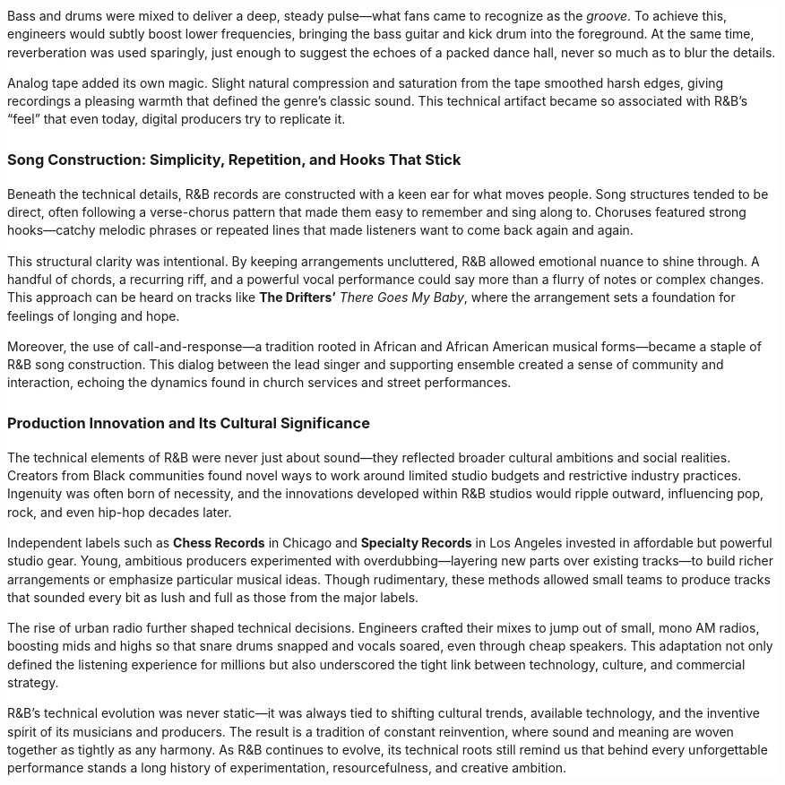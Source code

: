 Bass and drums were mixed to deliver a deep, steady pulse—what fans came to recognize as the
_groove_. To achieve this, engineers would subtly boost lower frequencies, bringing the bass guitar
and kick drum into the foreground. At the same time, reverberation was used sparingly, just enough
to suggest the echoes of a packed dance hall, never so much as to blur the details.

Analog tape added its own magic. Slight natural compression and saturation from the tape smoothed
harsh edges, giving recordings a pleasing warmth that defined the genre’s classic sound. This
technical artifact became so associated with R&B’s “feel” that even today, digital producers try to
replicate it.

### Song Construction: Simplicity, Repetition, and Hooks That Stick

Beneath the technical details, R&B records are constructed with a keen ear for what moves people.
Song structures tended to be direct, often following a verse-chorus pattern that made them easy to
remember and sing along to. Choruses featured strong hooks—catchy melodic phrases or repeated lines
that made listeners want to come back again and again.

This structural clarity was intentional. By keeping arrangements uncluttered, R&B allowed emotional
nuance to shine through. A handful of chords, a recurring riff, and a powerful vocal performance
could say more than a flurry of notes or complex changes. This approach can be heard on tracks like
**The Drifters’** _There Goes My Baby_, where the arrangement sets a foundation for feelings of
longing and hope.

Moreover, the use of call-and-response—a tradition rooted in African and African American musical
forms—became a staple of R&B song construction. This dialog between the lead singer and supporting
ensemble created a sense of community and interaction, echoing the dynamics found in church services
and street performances.

### Production Innovation and Its Cultural Significance

The technical elements of R&B were never just about sound—they reflected broader cultural ambitions
and social realities. Creators from Black communities found novel ways to work around limited studio
budgets and restrictive industry practices. Ingenuity was often born of necessity, and the
innovations developed within R&B studios would ripple outward, influencing pop, rock, and even
hip-hop decades later.

Independent labels such as **Chess Records** in Chicago and **Specialty Records** in Los Angeles
invested in affordable but powerful studio gear. Young, ambitious producers experimented with
overdubbing—layering new parts over existing tracks—to build richer arrangements or emphasize
particular musical ideas. Though rudimentary, these methods allowed small teams to produce tracks
that sounded every bit as lush and full as those from the major labels.

The rise of urban radio further shaped technical decisions. Engineers crafted their mixes to jump
out of small, mono AM radios, boosting mids and highs so that snare drums snapped and vocals soared,
even through cheap speakers. This adaptation not only defined the listening experience for millions
but also underscored the tight link between technology, culture, and commercial strategy.

R&B’s technical evolution was never static—it was always tied to shifting cultural trends, available
technology, and the inventive spirit of its musicians and producers. The result is a tradition of
constant reinvention, where sound and meaning are woven together as tightly as any harmony. As R&B
continues to evolve, its technical roots still remind us that behind every unforgettable performance
stands a long history of experimentation, resourcefulness, and creative ambition.
